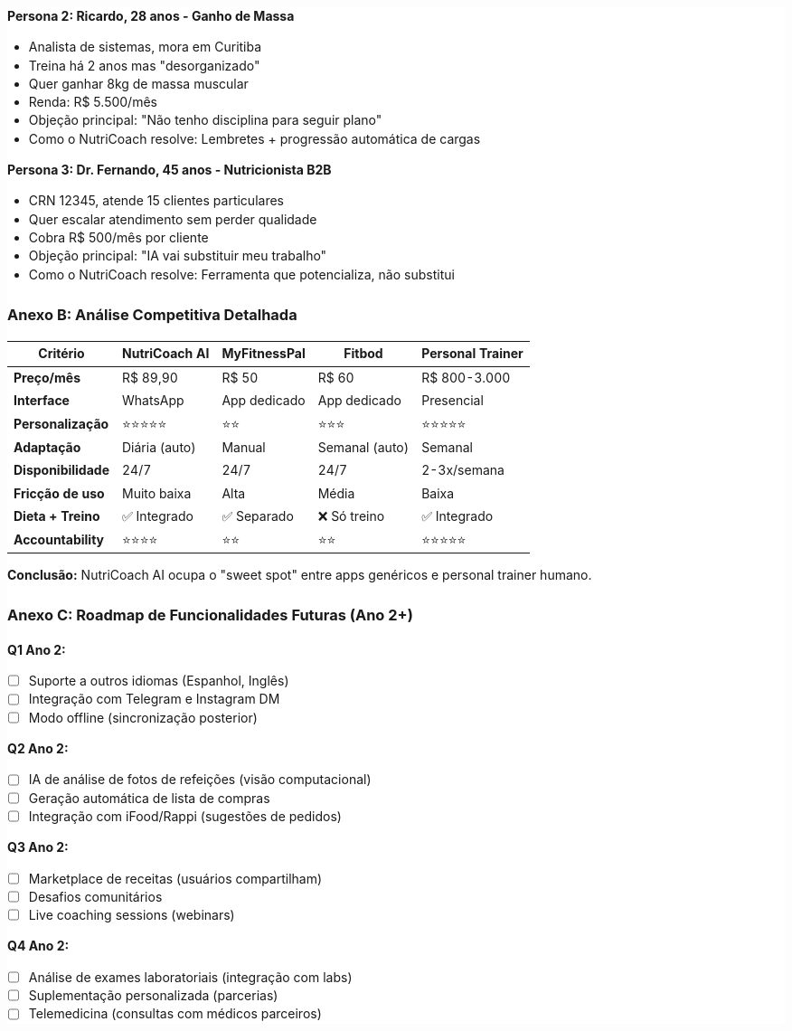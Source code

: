 **Persona 2: Ricardo, 28 anos - Ganho de Massa**
- Analista de sistemas, mora em Curitiba
- Treina há 2 anos mas "desorganizado"
- Quer ganhar 8kg de massa muscular
- Renda: R$ 5.500/mês
- Objeção principal: "Não tenho disciplina para seguir plano"
- Como o NutriCoach resolve: Lembretes + progressão automática de cargas

**Persona 3: Dr. Fernando, 45 anos - Nutricionista B2B**
- CRN 12345, atende 15 clientes particulares
- Quer escalar atendimento sem perder qualidade
- Cobra R$ 500/mês por cliente
- Objeção principal: "IA vai substituir meu trabalho"
- Como o NutriCoach resolve: Ferramenta que potencializa, não substitui

### Anexo B: Análise Competitiva Detalhada

| Critério | NutriCoach AI | MyFitnessPal | Fitbod | Personal Trainer |
|----------|---------------|--------------|--------|------------------|
| **Preço/mês** | R$ 89,90 | R$ 50 | R$ 60 | R$ 800-3.000 |
| **Interface** | WhatsApp | App dedicado | App dedicado | Presencial |
| **Personalização** | ⭐⭐⭐⭐⭐ | ⭐⭐ | ⭐⭐⭐ | ⭐⭐⭐⭐⭐ |
| **Adaptação** | Diária (auto) | Manual | Semanal (auto) | Semanal |
| **Disponibilidade** | 24/7 | 24/7 | 24/7 | 2-3x/semana |
| **Fricção de uso** | Muito baixa | Alta | Média | Baixa |
| **Dieta + Treino** | ✅ Integrado | ✅ Separado | ❌ Só treino | ✅ Integrado |
| **Accountability** | ⭐⭐⭐⭐ | ⭐⭐ | ⭐⭐ | ⭐⭐⭐⭐⭐ |

**Conclusão:** NutriCoach AI ocupa o "sweet spot" entre apps genéricos e personal trainer humano.

### Anexo C: Roadmap de Funcionalidades Futuras (Ano 2+)

**Q1 Ano 2:**
- [ ] Suporte a outros idiomas (Espanhol, Inglês)
- [ ] Integração com Telegram e Instagram DM
- [ ] Modo offline (sincronização posterior)

**Q2 Ano 2:**
- [ ] IA de análise de fotos de refeições (visão computacional)
- [ ] Geração automática de lista de compras
- [ ] Integração com iFood/Rappi (sugestões de pedidos)

**Q3 Ano 2:**
- [ ] Marketplace de receitas (usuários compartilham)
- [ ] Desafios comunitários
- [ ] Live coaching sessions (webinars)

**Q4 Ano 2:**
- [ ] Análise de exames laboratoriais (integração com labs)
- [ ] Suplementação personalizada (parcerias)
- [ ] Telemedicina (consultas com médicos parceiros)

